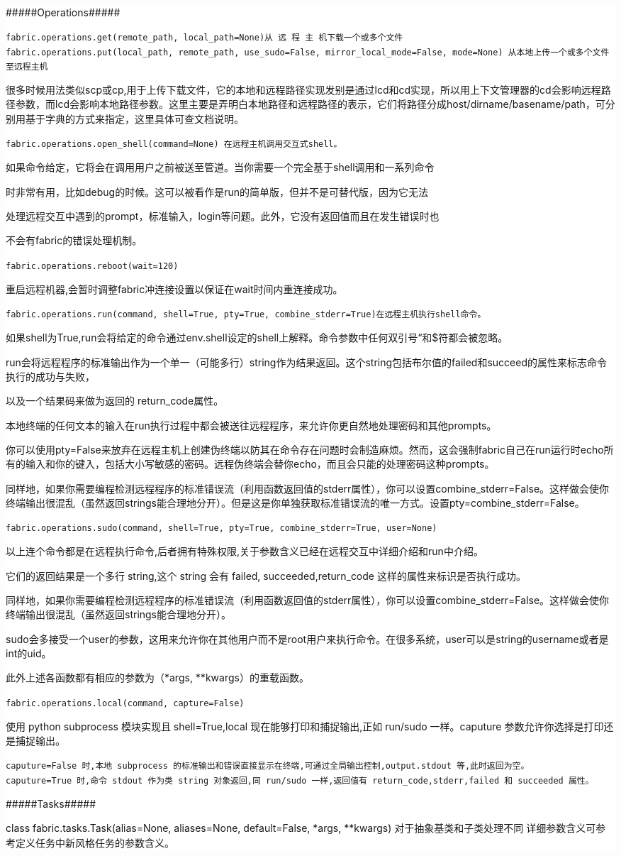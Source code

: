 #####Operations#####

    fabric.operations.get(remote_path, local_path=None)从 远 程 主 机下载一个或多个文件
    fabric.operations.put(local_path, remote_path, use_sudo=False, mirror_local_mode=False, mode=None) 从本地上传一个或多个文件至远程主机

很多时候用法类似scp或cp,用于上传下载文件，它的本地和远程路径实现发别是通过lcd和cd实现，所以用上下文管理器的cd会影响远程路径参数，而lcd会影响本地路径参数。这里主要是弄明白本地路径和远程路径的表示，它们将路径分成host/dirname/basename/path，可分别用基于字典的方式来指定，这里具体可查文档说明。

    fabric.operations.open_shell(command=None) 在远程主机调用交互式shell。

如果命令给定，它将会在调用用户之前被送至管道。当你需要一个完全基于shell调用和一系列命令

时非常有用，比如debug的时候。这可以被看作是run的简单版，但并不是可替代版，因为它无法

处理远程交互中遇到的prompt，标准输入，login等问题。此外，它没有返回值而且在发生错误时也

不会有fabric的错误处理机制。

    fabric.operations.reboot(wait=120) 
    
重启远程机器,会暂时调整fabric冲连接设置以保证在wait时间内重连接成功。

    fabric.operations.run(command, shell=True, pty=True, combine_stderr=True)在远程主机执行shell命令。

如果shell为True,run会将给定的命令通过env.shell设定的shell上解释。命令参数中任何双引号“和$符都会被忽略。

run会将远程程序的标准输出作为一个单一（可能多行）string作为结果返回。这个string包括布尔值的failed和succeed的属性来标志命令执行的成功与失败，

以及一个结果码来做为返回的 return_code属性。

本地终端的任何文本的输入在run执行过程中都会被送往远程程序，来允许你更自然地处理密码和其他prompts。

你可以使用pty=False来放弃在远程主机上创建伪终端以防其在命令存在问题时会制造麻烦。然而，这会强制fabric自己在run运行时echo所有的输入和你的键入，包括大小写敏感的密码。远程伪终端会替你echo，而且会只能的处理密码这种prompts。

同样地，如果你需要编程检测远程程序的标准错误流（利用函数返回值的stderr属性），你可以设置combine_stderr=False。这样做会使你终端输出很混乱（虽然返回strings能合理地分开）。但是这是你单独获取标准错误流的唯一方式。设置pty=combine_stderr=False。

    fabric.operations.sudo(command, shell=True, pty=True, combine_stderr=True, user=None)

以上连个命令都是在远程执行命令,后者拥有特殊权限,关于参数含义已经在远程交互中详细介绍和run中介绍。

它们的返回结果是一个多行 string,这个 string 会有 failed, succeeded,return_code 这样的属性来标识是否执行成功。

同样地，如果你需要编程检测远程程序的标准错误流（利用函数返回值的stderr属性），你可以设置combine_stderr=False。这样做会使你终端输出很混乱（虽然返回strings能合理地分开）。

sudo会多接受一个user的参数，这用来允许你在其他用户而不是root用户来执行命令。在很多系统，user可以是string的username或者是int的uid。

此外上述各函数都有相应的参数为（*args, **kwargs）的重载函数。

    fabric.operations.local(command, capture=False)

使用 python subprocess 模块实现且 shell=True,local 现在能够打印和捕捉输出,正如 run/sudo 一样。caputure 参数允许你选择是打印还是捕捉输出。

    caputure=False 时,本地 subprocess 的标准输出和错误直接显示在终端,可通过全局输出控制,output.stdout 等,此时返回为空。
    caputure=True 时,命令 stdout 作为类 string 对象返回,同 run/sudo 一样,返回值有 return_code,stderr,failed 和 succeeded 属性。


#####Tasks#####

class fabric.tasks.Task(alias=None, aliases=None, default=False, *args, **kwargs) 对于抽象基类和子类处理不同 详细参数含义可参考定义任务中新风格任务的参数含义。
